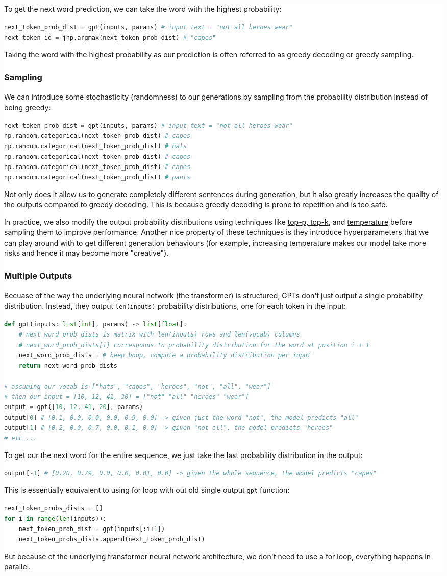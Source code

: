 To get the next word prediction, we can take the word with the highest probability:

```python
next_token_prob_dist = gpt(inputs, params) # input text = "not all heroes wear"
next_token_id = jnp.argmax(next_token_prob_dist) # "capes"
```

Taking the word with the highest probability as our prediction is often referred to as greedy decoding or greedy sampling.

### Sampling
We can introduce some stochasticity (randomness) to our generations by sampling from the probability distribution instead of being greedy:
```python
next_token_prob_dist = gpt(inputs, params) # input text = "not all heroes wear"
np.random.categorical(next_token_prob_dist) # capes
np.random.categorical(next_token_prob_dist) # hats
np.random.categorical(next_token_prob_dist) # capes
np.random.categorical(next_token_prob_dist) # capes
np.random.categorical(next_token_prob_dist) # pants
```
Not only does it allow us to generate completely different sentences during generation, but it also greatly increases the quailty of the outputs compared to greedy decoding. This is because greedy decoding is prone to repetition and is too safe.

In practice, we also modify the output probability distributions using techniques like [top-p, top-k](https://docs.cohere.ai/docs/controlling-generation-with-top-k-top-p), and [temperature](https://docs.cohere.ai/docs/temperature) before sampling them to improve performance. Another nice property of these techniques is they introduce hyperparameters that we can play around with to get different generation behaviours (for example, increasing temperature makes our model take more risks and hence it may become more "creative").

### Multiple Outputs
Becuase of the way the underlying neural network (the transformer) is structured, GPTs don't just output a single probability distribution. Instead, they output `len(inputs)` probability distributions, one for each token in the input:
```python
def gpt(inputs: list[int], params) -> list[float]:
    # next_word_prob_dists is matrix with len(inputs) rows and len(vocab) columns
    # next_word_prob_dists[i] corresponds to probability distribution for the word at position i + 1
    next_word_prob_dists = # beep boop, compute a probability distribution per input
    return next_word_prob_dists

# assuming our vocab is ["hats", "capes", "heroes", "not", "all", "wear"]
# then our input = [10, 12, 41, 20] = ["not" "all" "heroes" "wear"]
output = gpt([10, 12, 41, 20], params) 
output[0] # [0.1, 0.0, 0.0, 0.0, 0.9, 0.0] -> given just the word "not", the model predicts "all"
output[1] # [0.2, 0.0, 0.7, 0.0, 0.1, 0.0] -> given "not all", the model predicts "heroes"
# etc ...
````
To get our the next word for the entire sequence, we just take the last probability distribution in the output:
```python
output[-1] # [0.20, 0.79, 0.0, 0.0, 0.01, 0.0] -> given the whole sequence, the model predicts "capes"
```
This is essentially equivalent to using for loop with out old single output `gpt` function:
```python
next_token_probs_dists = []
for i in range(len(inputs)):
    next_token_prob_dist = gpt(inputs[:i+1])
    next_token_probs_dists.append(next_token_prob_dist)
```
But because of the underlying transformer neural network architecture, we don't need to use a for loop, everything happens in parallel.
